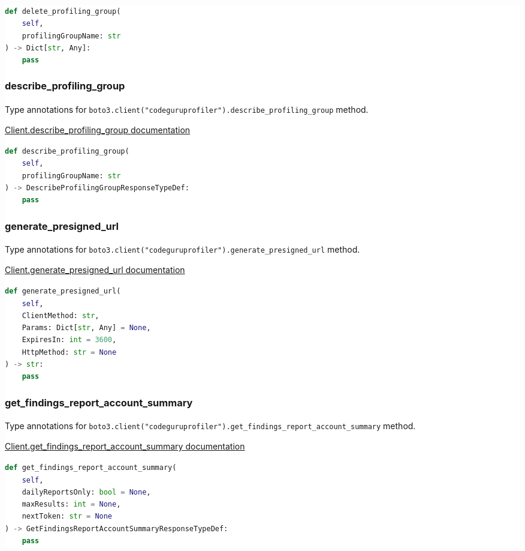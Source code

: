 ```python
def delete_profiling_group(
    self,
    profilingGroupName: str
) -> Dict[str, Any]:
    pass
```

### describe_profiling_group

Type annotations for `boto3.client("codeguruprofiler").describe_profiling_group` method.

[Client.describe_profiling_group documentation](https://boto3.amazonaws.com/v1/documentation/api/latest/reference/services/codeguruprofiler.html#CodeGuruProfiler.Client.describe_profiling_group)

```python
def describe_profiling_group(
    self,
    profilingGroupName: str
) -> DescribeProfilingGroupResponseTypeDef:
    pass
```

### generate_presigned_url

Type annotations for `boto3.client("codeguruprofiler").generate_presigned_url` method.

[Client.generate_presigned_url documentation](https://boto3.amazonaws.com/v1/documentation/api/latest/reference/services/codeguruprofiler.html#CodeGuruProfiler.Client.generate_presigned_url)

```python
def generate_presigned_url(
    self,
    ClientMethod: str,
    Params: Dict[str, Any] = None,
    ExpiresIn: int = 3600,
    HttpMethod: str = None
) -> str:
    pass
```

### get_findings_report_account_summary

Type annotations for `boto3.client("codeguruprofiler").get_findings_report_account_summary` method.

[Client.get_findings_report_account_summary documentation](https://boto3.amazonaws.com/v1/documentation/api/latest/reference/services/codeguruprofiler.html#CodeGuruProfiler.Client.get_findings_report_account_summary)

```python
def get_findings_report_account_summary(
    self,
    dailyReportsOnly: bool = None,
    maxResults: int = None,
    nextToken: str = None
) -> GetFindingsReportAccountSummaryResponseTypeDef:
    pass
```
